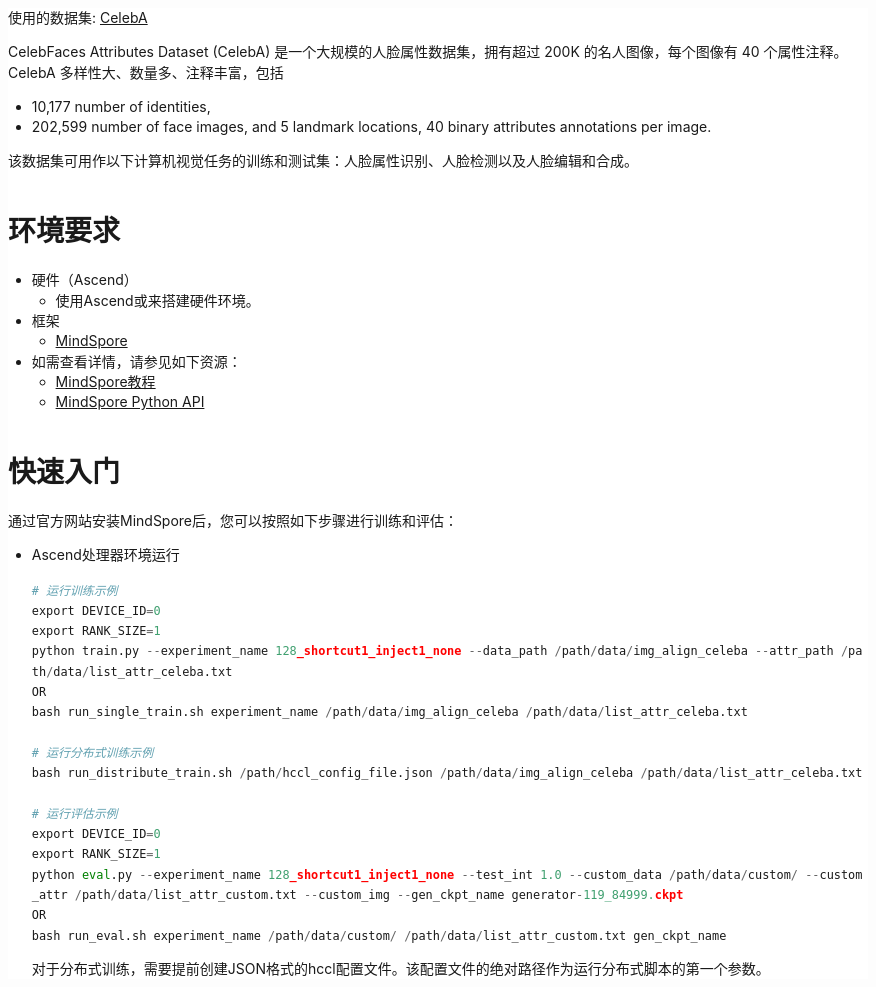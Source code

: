 使用的数据集: [CelebA](<http://mmlab.ie.cuhk.edu.hk/projects/CelebA.html>)

CelebFaces Attributes Dataset (CelebA) 是一个大规模的人脸属性数据集，拥有超过 200K 的名人图像，每个图像有 40 个属性注释。 CelebA 多样性大、数量多、注释丰富，包括

- 10,177 number of identities,
- 202,599 number of face images, and 5 landmark locations, 40 binary attributes annotations per image.

该数据集可用作以下计算机视觉任务的训练和测试集：人脸属性识别、人脸检测以及人脸编辑和合成。

# 环境要求

- 硬件（Ascend）
    - 使用Ascend或来搭建硬件环境。
- 框架
    - [MindSpore](https://www.mindspore.cn/install/en)
- 如需查看详情，请参见如下资源：
    - [MindSpore教程](https://www.mindspore.cn/tutorials/zh-CN/master/index.html)
    - [MindSpore Python API](https://www.mindspore.cn/docs/api/zh-CN/master/index.html)

# 快速入门

通过官方网站安装MindSpore后，您可以按照如下步骤进行训练和评估：

- Ascend处理器环境运行

  ```python
  # 运行训练示例
  export DEVICE_ID=0
  export RANK_SIZE=1
  python train.py --experiment_name 128_shortcut1_inject1_none --data_path /path/data/img_align_celeba --attr_path /path/data/list_attr_celeba.txt
  OR
  bash run_single_train.sh experiment_name /path/data/img_align_celeba /path/data/list_attr_celeba.txt

  # 运行分布式训练示例
  bash run_distribute_train.sh /path/hccl_config_file.json /path/data/img_align_celeba /path/data/list_attr_celeba.txt

  # 运行评估示例
  export DEVICE_ID=0
  export RANK_SIZE=1
  python eval.py --experiment_name 128_shortcut1_inject1_none --test_int 1.0 --custom_data /path/data/custom/ --custom_attr /path/data/list_attr_custom.txt --custom_img --gen_ckpt_name generator-119_84999.ckpt
  OR
  bash run_eval.sh experiment_name /path/data/custom/ /path/data/list_attr_custom.txt gen_ckpt_name
  ```

  对于分布式训练，需要提前创建JSON格式的hccl配置文件。该配置文件的绝对路径作为运行分布式脚本的第一个参数。
